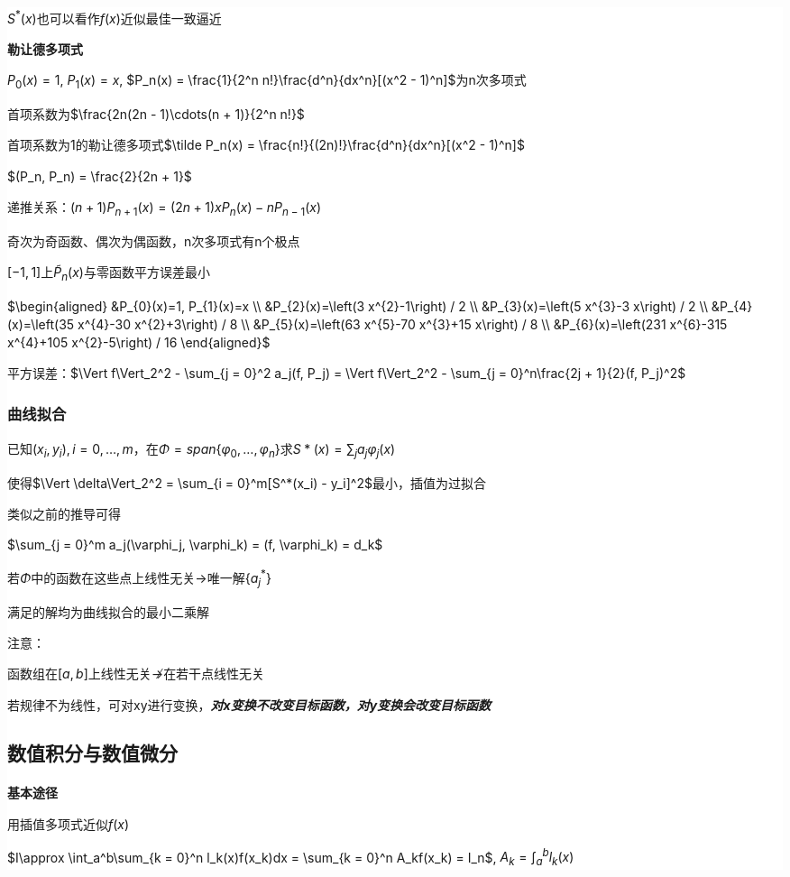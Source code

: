 $S^*(x)$也可以看作$f(x)$近似最佳一致逼近

**勒让德多项式**

$P_0(x) = 1$, $P_1(x) = x$, $P_n(x) = \frac{1}{2^n n!}\frac{d^n}{dx^n}[(x^2 - 1)^n]$为n次多项式

首项系数为$\frac{2n(2n - 1)\cdots(n + 1)}{2^n n!}$

首项系数为1的勒让德多项式$\tilde P_n(x) = \frac{n!}{(2n)!}\frac{d^n}{dx^n}[(x^2 - 1)^n]$

$(P_n, P_n) = \frac{2}{2n + 1}$

递推关系：$(n + 1)P_{n + 1}(x) = (2n + 1)xP_n(x) - nP_{n - 1}(x)$

奇次为奇函数、偶次为偶函数，n次多项式有n个极点

$[-1,1]$上$\tilde P_n(x)$与零函数平方误差最小

$\begin{aligned}
&P_{0}(x)=1, P_{1}(x)=x \\
&P_{2}(x)=\left(3 x^{2}-1\right) / 2 \\
&P_{3}(x)=\left(5 x^{3}-3 x\right) / 2 \\
&P_{4}(x)=\left(35 x^{4}-30 x^{2}+3\right) / 8 \\
&P_{5}(x)=\left(63 x^{5}-70 x^{3}+15 x\right) / 8 \\
&P_{6}(x)=\left(231 x^{6}-315 x^{4}+105 x^{2}-5\right) / 16
\end{aligned}$

平方误差：$\Vert f\Vert_2^2 - \sum_{j = 0}^2 a_j(f, P_j) = \Vert f\Vert_2^2 - \sum_{j = 0}^n\frac{2j + 1}{2}(f, P_j)^2$

### 曲线拟合

已知$(x_i, y_i), i = 0, \dots, m$，在$\Phi = span\{\varphi_0,\dots, \varphi_n\}$求$S*(x) = \sum_ja_j\varphi_j(x)$

使得$\Vert \delta\Vert_2^2 = \sum_{i = 0}^m[S^*(x_i) - y_i]^2$最小，插值为过拟合

类似之前的推导可得

$\sum_{j = 0}^m a_j(\varphi_j, \varphi_k) = (f, \varphi_k) = d_k$

若$\Phi$中的函数在这些点上线性无关$\to$唯一解$\{a_j^*\}$

满足的解均为曲线拟合的最小二乘解

注意：

函数组在$[a, b]$上线性无关$\nrightarrow$在若干点线性无关

若规律不为线性，可对xy进行变换，***对x变换不改变目标函数，对y变换会改变目标函数***



## 数值积分与数值微分

**基本途径**

用插值多项式近似$f(x)$

$I\approx \int_a^b\sum_{k = 0}^n l_k(x)f(x_k)dx = \sum_{k = 0}^n A_kf(x_k) = I_n$, $A_k = \int_a^b l_k(x)$
